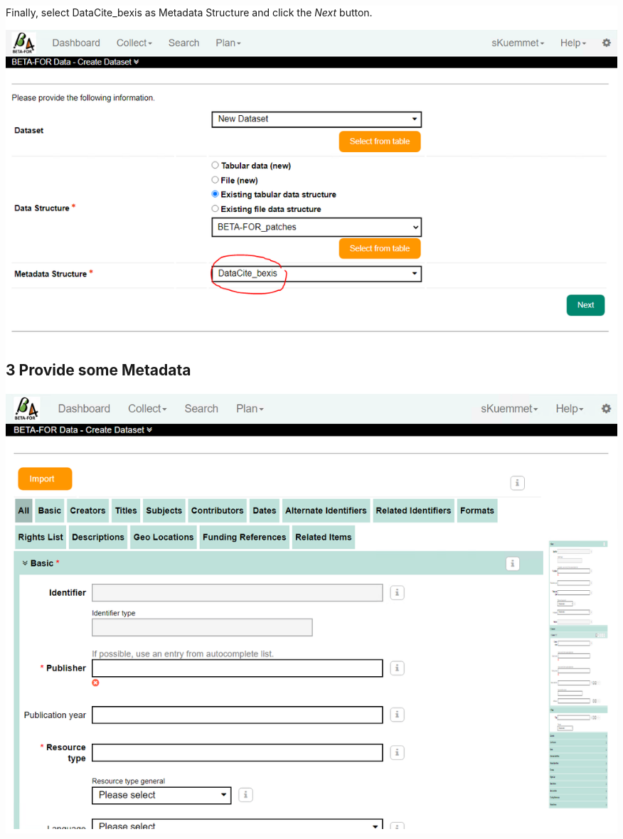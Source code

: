 Finally, select DataCite_bexis as Metadata Structure and click the _Next_ button.

![Choose_Data_Structure](https://github.com/fabrikschleichach/BEXIS2_Documents/blob/master/Manuals/Upload%20Data/Images/Choose_Data_Structure.png)


## 3 Provide some Metadata

![Metadata](https://github.com/fabrikschleichach/BEXIS2_Documents/blob/master/Manuals/Upload%20Data/Images/Metadata.PNG)
